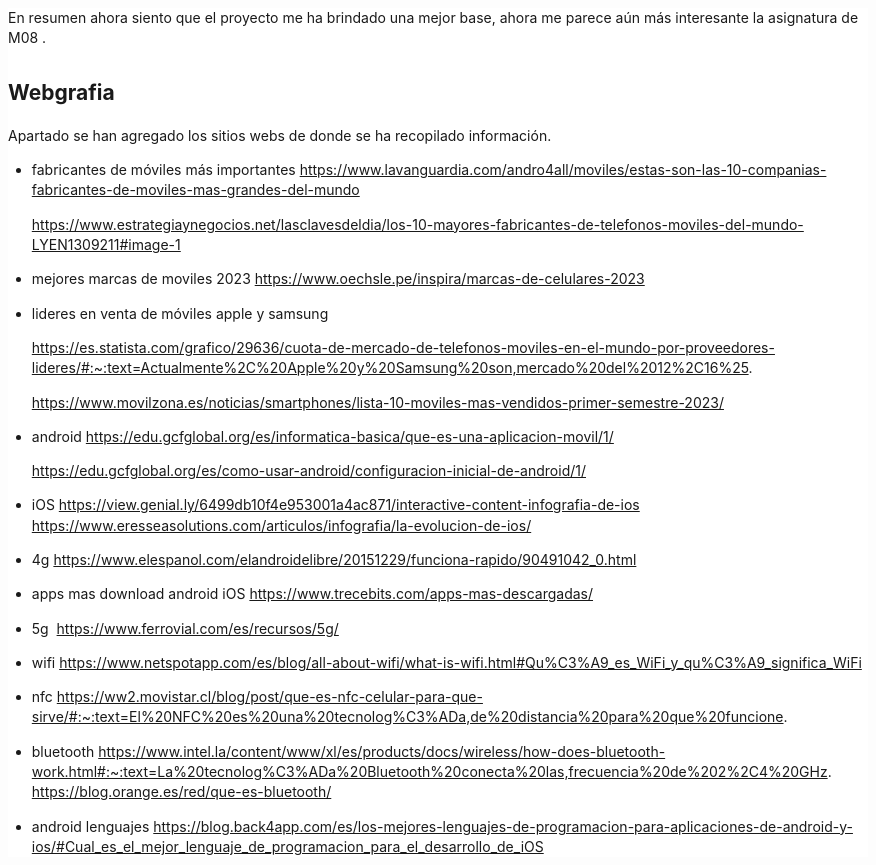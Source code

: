En resumen ahora siento que el proyecto me ha brindado una mejor base, ahora me parece aún más interesante la asignatura de M08 .

## Webgrafia

Apartado se han agregado los sitios webs de donde se ha recopilado información.

- fabricantes de móviles más importantes
	https://www.lavanguardia.com/andro4all/moviles/estas-son-las-10-companias-fabricantes-de-moviles-mas-grandes-del-mundo

	https://www.estrategiaynegocios.net/lasclavesdeldia/los-10-mayores-fabricantes-de-telefonos-moviles-del-mundo-LYEN1309211#image-1

- mejores marcas de moviles 2023
	https://www.oechsle.pe/inspira/marcas-de-celulares-2023

- lideres en venta de móviles apple y samsung

	https://es.statista.com/grafico/29636/cuota-de-mercado-de-telefonos-moviles-en-el-mundo-por-proveedores-lideres/#:~:text=Actualmente%2C%20Apple%20y%20Samsung%20son,mercado%20del%2012%2C16%25.

	https://www.movilzona.es/noticias/smartphones/lista-10-moviles-mas-vendidos-primer-semestre-2023/

- android
	https://edu.gcfglobal.org/es/informatica-basica/que-es-una-aplicacion-movil/1/

	https://edu.gcfglobal.org/es/como-usar-android/configuracion-inicial-de-android/1/
- iOS
	https://view.genial.ly/6499db10f4e953001a4ac871/interactive-content-infografia-de-ios
	https://www.eresseasolutions.com/articulos/infografia/la-evolucion-de-ios/

- 4g
	https://www.elespanol.com/elandroidelibre/20151229/funciona-rapido/90491042_0.html

- apps mas download android iOS
	https://www.trecebits.com/apps-mas-descargadas/

- 5g 
	https://www.ferrovial.com/es/recursos/5g/

- wifi
	https://www.netspotapp.com/es/blog/all-about-wifi/what-is-wifi.html#Qu%C3%A9_es_WiFi_y_qu%C3%A9_significa_WiFi

- nfc
	https://ww2.movistar.cl/blog/post/que-es-nfc-celular-para-que-sirve/#:~:text=El%20NFC%20es%20una%20tecnolog%C3%ADa,de%20distancia%20para%20que%20funcione.

- bluetooth
	https://www.intel.la/content/www/xl/es/products/docs/wireless/how-does-bluetooth-work.html#:~:text=La%20tecnolog%C3%ADa%20Bluetooth%20conecta%20las,frecuencia%20de%202%2C4%20GHz.
	https://blog.orange.es/red/que-es-bluetooth/

- android lenguajes
	https://blog.back4app.com/es/los-mejores-lenguajes-de-programacion-para-aplicaciones-de-android-y-ios/#Cual_es_el_mejor_lenguaje_de_programacion_para_el_desarrollo_de_iOS
  